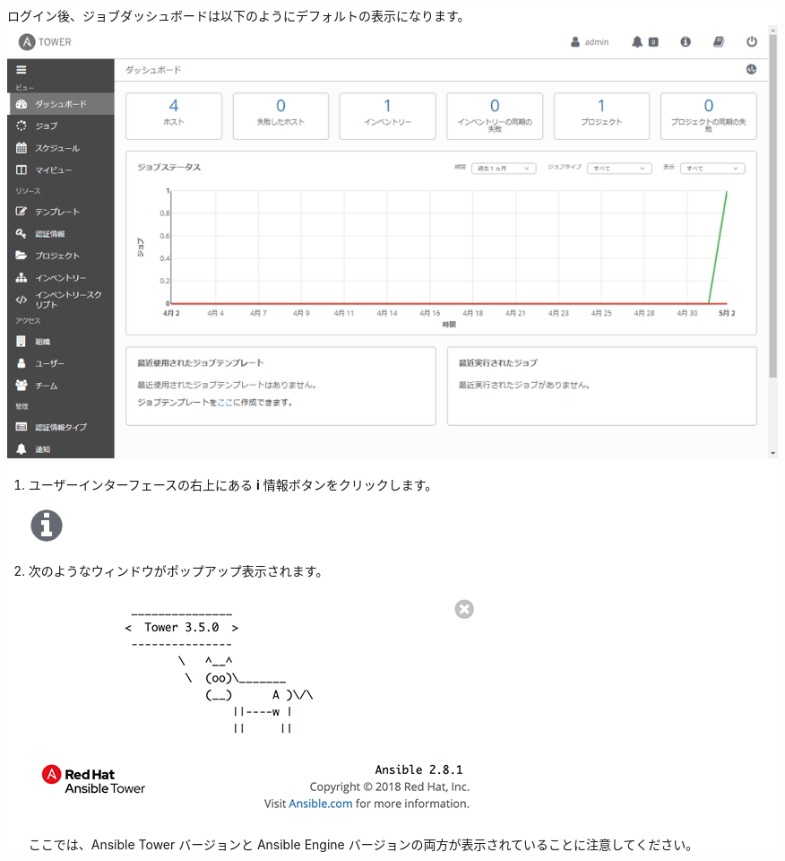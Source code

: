 ログイン後、ジョブダッシュボードは以下のようにデフォルトの表示になります。
![Tower Job Dashboard](images/tower_login.ja.png)

1.  ユーザーインターフェースの右上にある **i** 情報ボタンをクリックします。

    ![information button link](images/information_button.png)

2.  次のようなウィンドウがポップアップ表示されます。

    ![version info window](images/version_info.png)

    ここでは、Ansible Tower バージョンと Ansible Engine バージョンの両方が表示されていることに注意してください。

